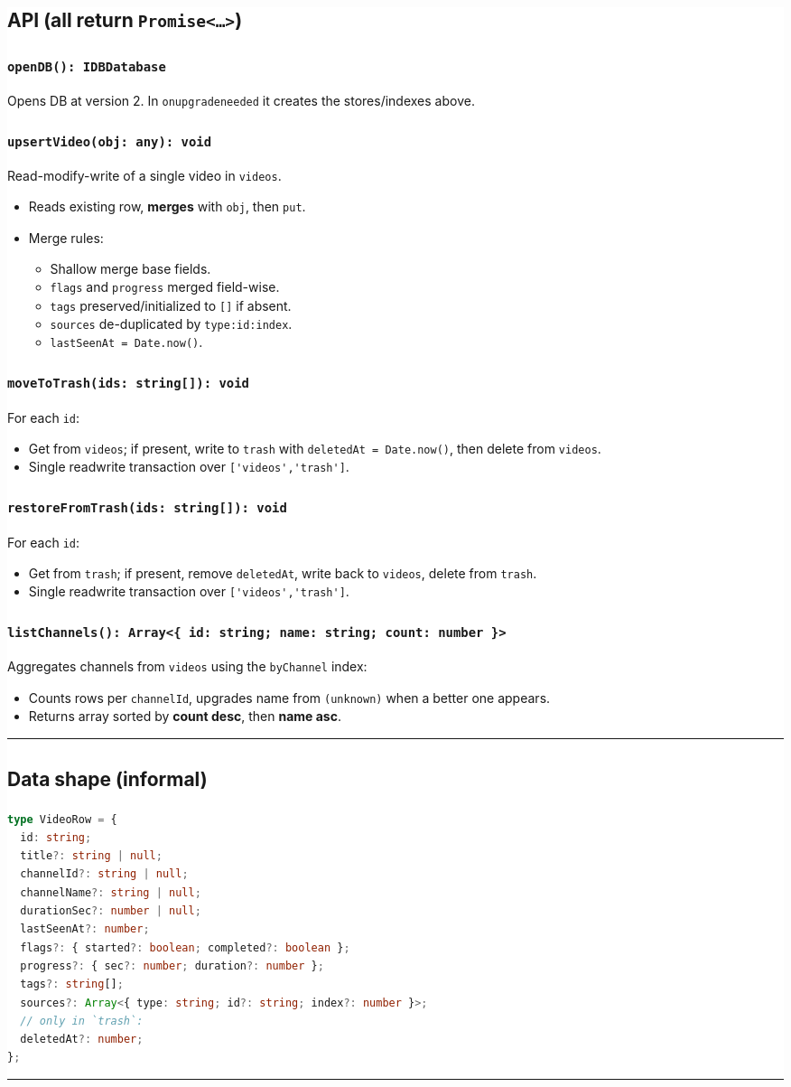 ## API (all return `Promise<…>`)

### `openDB(): IDBDatabase`

Opens DB at version 2. In `onupgradeneeded` it creates the stores/indexes above.

### `upsertVideo(obj: any): void`

Read-modify-write of a single video in `videos`.

* Reads existing row, **merges** with `obj`, then `put`.
* Merge rules:

  * Shallow merge base fields.
  * `flags` and `progress` merged field-wise.
  * `tags` preserved/initialized to `[]` if absent.
  * `sources` de-duplicated by `type:id:index`.
  * `lastSeenAt = Date.now()`.

### `moveToTrash(ids: string[]): void`

For each `id`:

* Get from `videos`; if present, write to `trash` with `deletedAt = Date.now()`, then delete from `videos`.
* Single readwrite transaction over `['videos','trash']`.

### `restoreFromTrash(ids: string[]): void`

For each `id`:

* Get from `trash`; if present, remove `deletedAt`, write back to `videos`, delete from `trash`.
* Single readwrite transaction over `['videos','trash']`.

### `listChannels(): Array<{ id: string; name: string; count: number }>`

Aggregates channels from `videos` using the `byChannel` index:

* Counts rows per `channelId`, upgrades name from `(unknown)` when a better one appears.
* Returns array sorted by **count desc**, then **name asc**.

---

## Data shape (informal)

```ts
type VideoRow = {
  id: string;
  title?: string | null;
  channelId?: string | null;
  channelName?: string | null;
  durationSec?: number | null;
  lastSeenAt?: number;
  flags?: { started?: boolean; completed?: boolean };
  progress?: { sec?: number; duration?: number };
  tags?: string[];
  sources?: Array<{ type: string; id?: string; index?: number }>;
  // only in `trash`:
  deletedAt?: number;
};
```

---